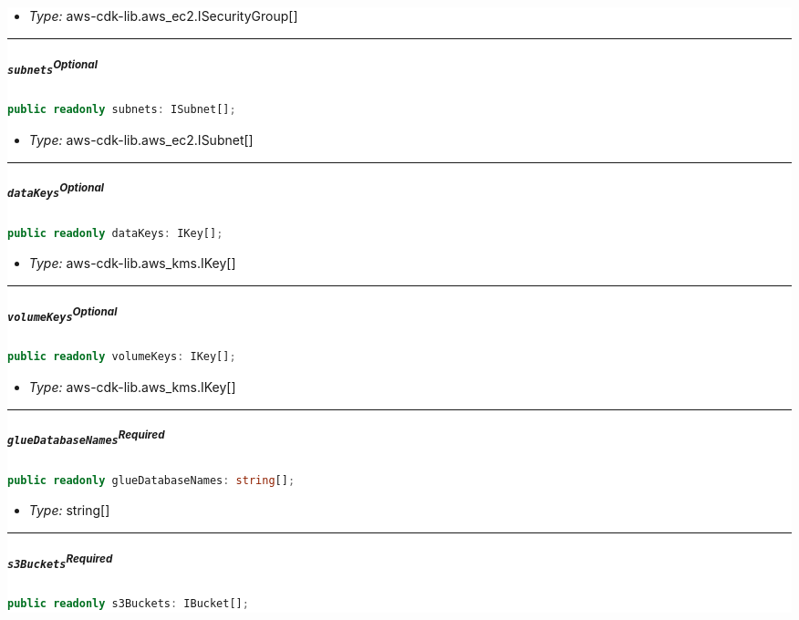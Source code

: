 - *Type:* aws-cdk-lib.aws_ec2.ISecurityGroup[]

---

##### `subnets`<sup>Optional</sup> <a name="subnets" id="@cdklabs/cdk-aws-sagemaker-role-manager.ManageGlueTablesOptions.property.subnets"></a>

```typescript
public readonly subnets: ISubnet[];
```

- *Type:* aws-cdk-lib.aws_ec2.ISubnet[]

---

##### `dataKeys`<sup>Optional</sup> <a name="dataKeys" id="@cdklabs/cdk-aws-sagemaker-role-manager.ManageGlueTablesOptions.property.dataKeys"></a>

```typescript
public readonly dataKeys: IKey[];
```

- *Type:* aws-cdk-lib.aws_kms.IKey[]

---

##### `volumeKeys`<sup>Optional</sup> <a name="volumeKeys" id="@cdklabs/cdk-aws-sagemaker-role-manager.ManageGlueTablesOptions.property.volumeKeys"></a>

```typescript
public readonly volumeKeys: IKey[];
```

- *Type:* aws-cdk-lib.aws_kms.IKey[]

---

##### `glueDatabaseNames`<sup>Required</sup> <a name="glueDatabaseNames" id="@cdklabs/cdk-aws-sagemaker-role-manager.ManageGlueTablesOptions.property.glueDatabaseNames"></a>

```typescript
public readonly glueDatabaseNames: string[];
```

- *Type:* string[]

---

##### `s3Buckets`<sup>Required</sup> <a name="s3Buckets" id="@cdklabs/cdk-aws-sagemaker-role-manager.ManageGlueTablesOptions.property.s3Buckets"></a>

```typescript
public readonly s3Buckets: IBucket[];
```
